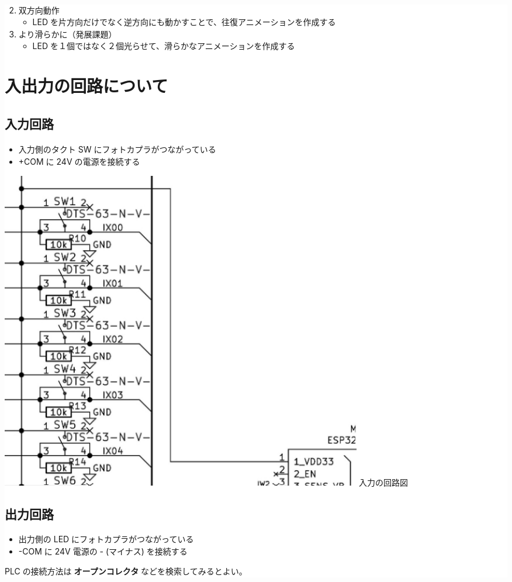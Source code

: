 2. 双方向動作
    - LED を片方向だけでなく逆方向にも動かすことで、往復アニメーションを作成する 
3. より滑らかに（発展課題）
    - LED を１個ではなく２個光らせて、滑らかなアニメーションを作成する

# 入出力の回路について

## 入力回路

- 入力側のタクト SW にフォトカプラがつながっている
- +COM に 24V の電源を接続する
 
<img src="./images/input_circuit.png" width="70%">
入力の回路図

## 出力回路

- 出力側の LED にフォトカプラがつながっている
- -COM に 24V 電源の - (マイナス) を接続する

PLC の接続方法は **オープンコレクタ** などを検索してみるとよい。
